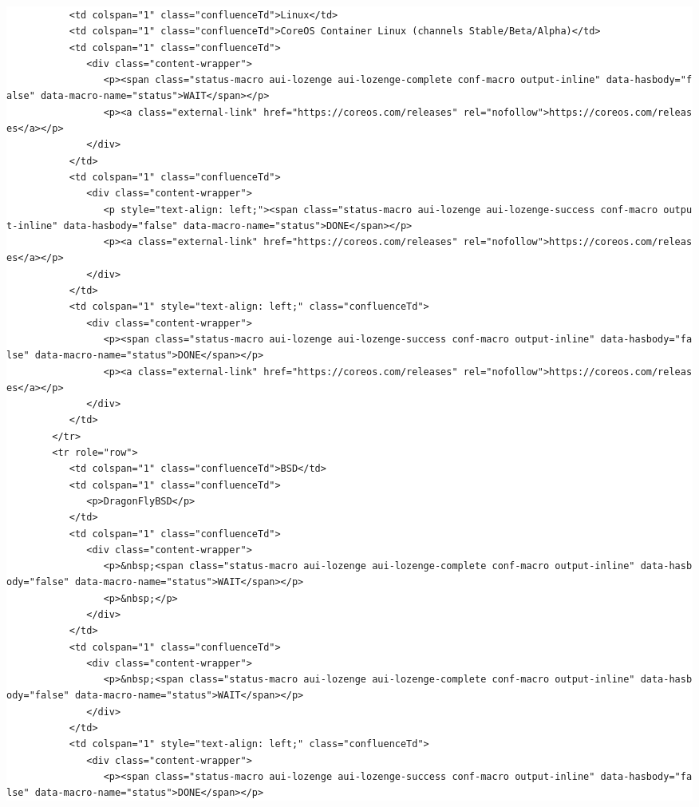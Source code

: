                <td colspan="1" class="confluenceTd">Linux</td>
               <td colspan="1" class="confluenceTd">CoreOS Container Linux (channels Stable/Beta/Alpha)</td>
               <td colspan="1" class="confluenceTd">
                  <div class="content-wrapper">
                     <p><span class="status-macro aui-lozenge aui-lozenge-complete conf-macro output-inline" data-hasbody="false" data-macro-name="status">WAIT</span></p>
                     <p><a class="external-link" href="https://coreos.com/releases" rel="nofollow">https://coreos.com/releases</a></p>
                  </div>
               </td>
               <td colspan="1" class="confluenceTd">
                  <div class="content-wrapper">
                     <p style="text-align: left;"><span class="status-macro aui-lozenge aui-lozenge-success conf-macro output-inline" data-hasbody="false" data-macro-name="status">DONE</span></p>
                     <p><a class="external-link" href="https://coreos.com/releases" rel="nofollow">https://coreos.com/releases</a></p>
                  </div>
               </td>
               <td colspan="1" style="text-align: left;" class="confluenceTd">
                  <div class="content-wrapper">
                     <p><span class="status-macro aui-lozenge aui-lozenge-success conf-macro output-inline" data-hasbody="false" data-macro-name="status">DONE</span></p>
                     <p><a class="external-link" href="https://coreos.com/releases" rel="nofollow">https://coreos.com/releases</a></p>
                  </div>
               </td>
            </tr>
            <tr role="row">
               <td colspan="1" class="confluenceTd">BSD</td>
               <td colspan="1" class="confluenceTd">
                  <p>DragonFlyBSD</p>
               </td>
               <td colspan="1" class="confluenceTd">
                  <div class="content-wrapper">
                     <p>&nbsp;<span class="status-macro aui-lozenge aui-lozenge-complete conf-macro output-inline" data-hasbody="false" data-macro-name="status">WAIT</span></p>
                     <p>&nbsp;</p>
                  </div>
               </td>
               <td colspan="1" class="confluenceTd">
                  <div class="content-wrapper">
                     <p>&nbsp;<span class="status-macro aui-lozenge aui-lozenge-complete conf-macro output-inline" data-hasbody="false" data-macro-name="status">WAIT</span></p>
                  </div>
               </td>
               <td colspan="1" style="text-align: left;" class="confluenceTd">
                  <div class="content-wrapper">
                     <p><span class="status-macro aui-lozenge aui-lozenge-success conf-macro output-inline" data-hasbody="false" data-macro-name="status">DONE</span></p>
